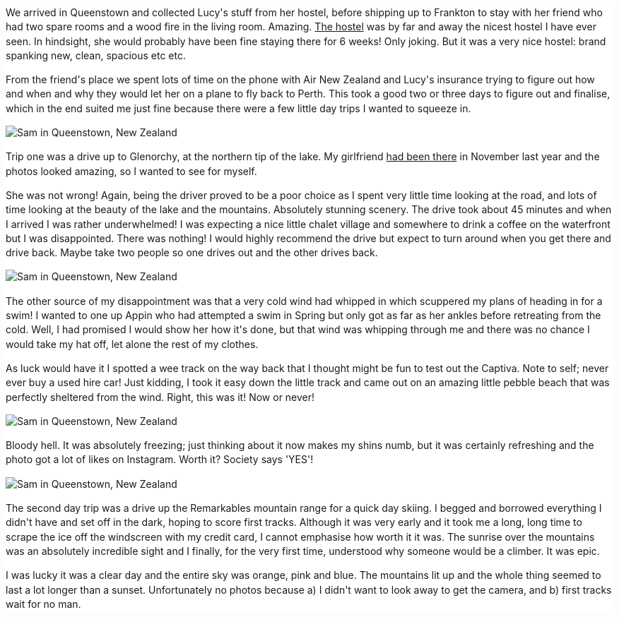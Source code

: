 We arrived in Queenstown and collected Lucy's stuff from her hostel, before shipping up to Frankton to stay with her friend who had two spare rooms and a wood fire in the living room. Amazing. [The hostel](http://adventureq2.co.nz/gallery/) was by far and away the nicest hostel I have ever seen. In hindsight, she would probably have been fine staying there for 6 weeks! Only joking. But it was a very nice hostel: brand spanking new, clean, spacious etc etc.

From the friend's place we spent lots of time on the phone with Air New Zealand and Lucy's insurance trying to figure out how and when and why they would let her on a plane to fly back to Perth. This took a good two or three days to figure out and finalise, which in the end suited me just fine because there were a few little day trips I wanted to squeeze in.

![Sam in Queenstown, New Zealand](https://uproute-images.s3.amazonaws.com/blogimages/2016-09-12-sam-nz/5.jpg)

Trip one was a drive up to Glenorchy, at the northern tip of the lake. My girlfriend [had been there](http://uproute.co/trips/appin-nz) in November last year and the photos looked amazing, so I wanted to see for myself.

She was not wrong! Again, being the driver proved to be a poor choice as I spent very little time looking at the road, and lots of time looking at the beauty of the lake and the mountains. Absolutely stunning scenery. The drive took about 45 minutes and when I arrived I was rather underwhelmed! I was expecting a nice little chalet village and somewhere to drink a coffee on the waterfront but I was disappointed. There was nothing! I would highly recommend the drive but expect to turn around when you get there and drive back. Maybe take two people so one drives out and the other drives back.

![Sam in Queenstown, New Zealand](https://uproute-images.s3.amazonaws.com/blogimages/2016-09-12-sam-nz/6.jpg)

The other source of my disappointment was that a very cold wind had whipped in which scuppered my plans of heading in for a swim! I wanted to one up Appin who had attempted a swim in Spring but only got as far as her ankles before retreating from the cold. Well, I had promised I would show her how it's done, but that wind was whipping through me and there was no chance I would take my hat off, let alone the rest of my clothes.

As luck would have it I spotted a wee track on the way back that I thought might be fun to test out the Captiva. Note to self; never ever buy a used hire car! Just kidding, I took it easy down the little track and came out on an amazing little pebble beach that was perfectly sheltered from the wind. Right, this was it! Now or never!

![Sam in Queenstown, New Zealand](https://uproute-images.s3.amazonaws.com/blogimages/2016-09-12-sam-nz/7.jpg)

Bloody hell. It was absolutely freezing; just thinking about it now makes my shins numb, but it was certainly refreshing and the photo got a lot of likes on Instagram. Worth it? Society says 'YES'!

![Sam in Queenstown, New Zealand](https://uproute-images.s3.amazonaws.com/blogimages/2016-09-12-sam-nz/8.jpg)

The second day trip was a drive up the Remarkables mountain range for a quick day skiing. I begged and borrowed everything I didn't have and set off in the dark, hoping to score first tracks. Although it was very early and it took me a long, long time to scrape the ice off the windscreen with my credit card, I cannot emphasise how worth it it was. The sunrise over the mountains was an absolutely incredible sight and I finally, for the very first time, understood why someone would be a climber. It was epic.

I was lucky it was a clear day and the entire sky was orange, pink and blue. The mountains lit up and the whole thing seemed to last a lot longer than a sunset. Unfortunately no photos because a) I didn't want to look away to get the camera, and b) first tracks wait for no man.
